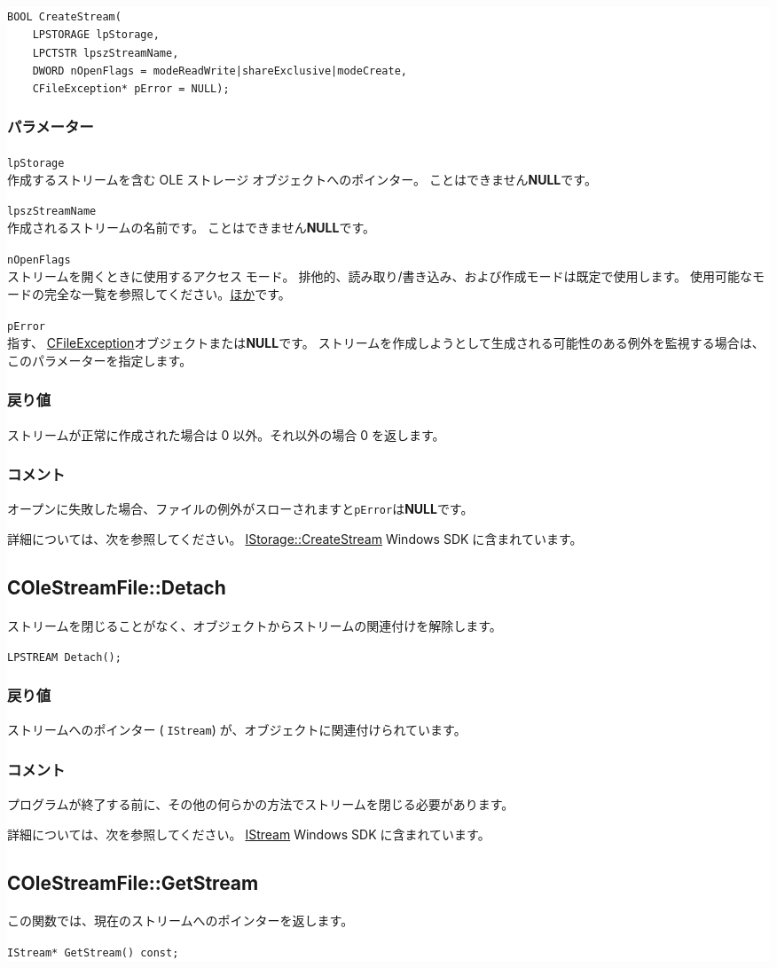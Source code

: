 ```  
BOOL CreateStream(
    LPSTORAGE lpStorage,  
    LPCTSTR lpszStreamName,  
    DWORD nOpenFlags = modeReadWrite|shareExclusive|modeCreate,  
    CFileException* pError = NULL);
```  
  
### <a name="parameters"></a>パラメーター  
 `lpStorage`  
 作成するストリームを含む OLE ストレージ オブジェクトへのポインター。 ことはできません**NULL**です。  
  
 `lpszStreamName`  
 作成されるストリームの名前です。 ことはできません**NULL**です。  
  
 `nOpenFlags`  
 ストリームを開くときに使用するアクセス モード。 排他的、読み取り/書き込み、および作成モードは既定で使用します。 使用可能なモードの完全な一覧を参照してください。[ほか](../../mfc/reference/cfile-class.md#cfile)です。  
  
 `pError`  
 指す、 [CFileException](../../mfc/reference/cfileexception-class.md)オブジェクトまたは**NULL**です。 ストリームを作成しようとして生成される可能性のある例外を監視する場合は、このパラメーターを指定します。  
  
### <a name="return-value"></a>戻り値  
 ストリームが正常に作成された場合は 0 以外。それ以外の場合 0 を返します。  
  
### <a name="remarks"></a>コメント  
 オープンに失敗した場合、ファイルの例外がスローされますと`pError`は**NULL**です。  
  
 詳細については、次を参照してください。 [IStorage::CreateStream](http://msdn.microsoft.com/library/windows/desktop/aa380020) Windows SDK に含まれています。  
  
##  <a name="detach"></a>COleStreamFile::Detach  
 ストリームを閉じることがなく、オブジェクトからストリームの関連付けを解除します。  
  
```  
LPSTREAM Detach();
```  
  
### <a name="return-value"></a>戻り値  
 ストリームへのポインター ( `IStream`) が、オブジェクトに関連付けられています。  
  
### <a name="remarks"></a>コメント  
 プログラムが終了する前に、その他の何らかの方法でストリームを閉じる必要があります。  
  
 詳細については、次を参照してください。 [IStream](http://msdn.microsoft.com/library/windows/desktop/aa380034) Windows SDK に含まれています。  
  
##  <a name="getstream"></a>COleStreamFile::GetStream  
 この関数では、現在のストリームへのポインターを返します。  
  
```  
IStream* GetStream() const;  
```  
  